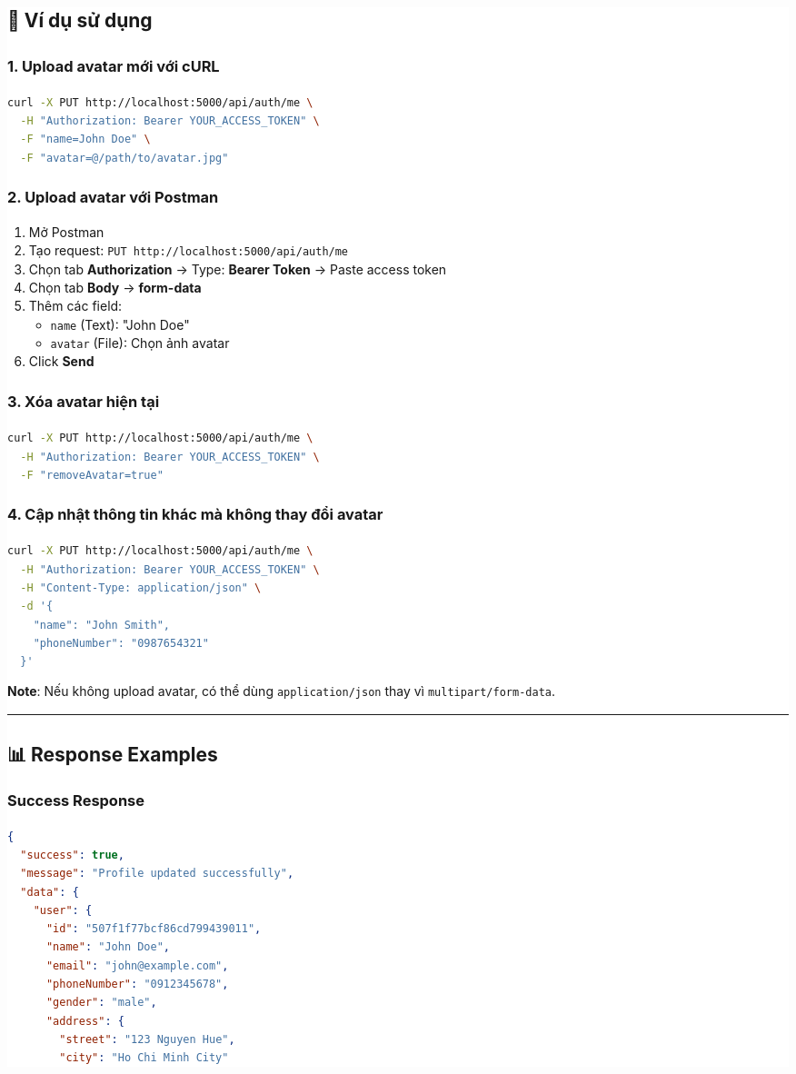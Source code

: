 
## 🔧 Ví dụ sử dụng

### 1. Upload avatar mới với cURL

```bash
curl -X PUT http://localhost:5000/api/auth/me \
  -H "Authorization: Bearer YOUR_ACCESS_TOKEN" \
  -F "name=John Doe" \
  -F "avatar=@/path/to/avatar.jpg"
```

### 2. Upload avatar với Postman

1. Mở Postman
2. Tạo request: `PUT http://localhost:5000/api/auth/me`
3. Chọn tab **Authorization** → Type: **Bearer Token** → Paste access token
4. Chọn tab **Body** → **form-data**
5. Thêm các field:
   - `name` (Text): "John Doe"
   - `avatar` (File): Chọn ảnh avatar
6. Click **Send**

### 3. Xóa avatar hiện tại

```bash
curl -X PUT http://localhost:5000/api/auth/me \
  -H "Authorization: Bearer YOUR_ACCESS_TOKEN" \
  -F "removeAvatar=true"
```

### 4. Cập nhật thông tin khác mà không thay đổi avatar

```bash
curl -X PUT http://localhost:5000/api/auth/me \
  -H "Authorization: Bearer YOUR_ACCESS_TOKEN" \
  -H "Content-Type: application/json" \
  -d '{
    "name": "John Smith",
    "phoneNumber": "0987654321"
  }'
```

**Note**: Nếu không upload avatar, có thể dùng `application/json` thay vì `multipart/form-data`.

---

## 📊 Response Examples

### Success Response

```json
{
  "success": true,
  "message": "Profile updated successfully",
  "data": {
    "user": {
      "id": "507f1f77bcf86cd799439011",
      "name": "John Doe",
      "email": "john@example.com",
      "phoneNumber": "0912345678",
      "gender": "male",
      "address": {
        "street": "123 Nguyen Hue",
        "city": "Ho Chi Minh City"
```